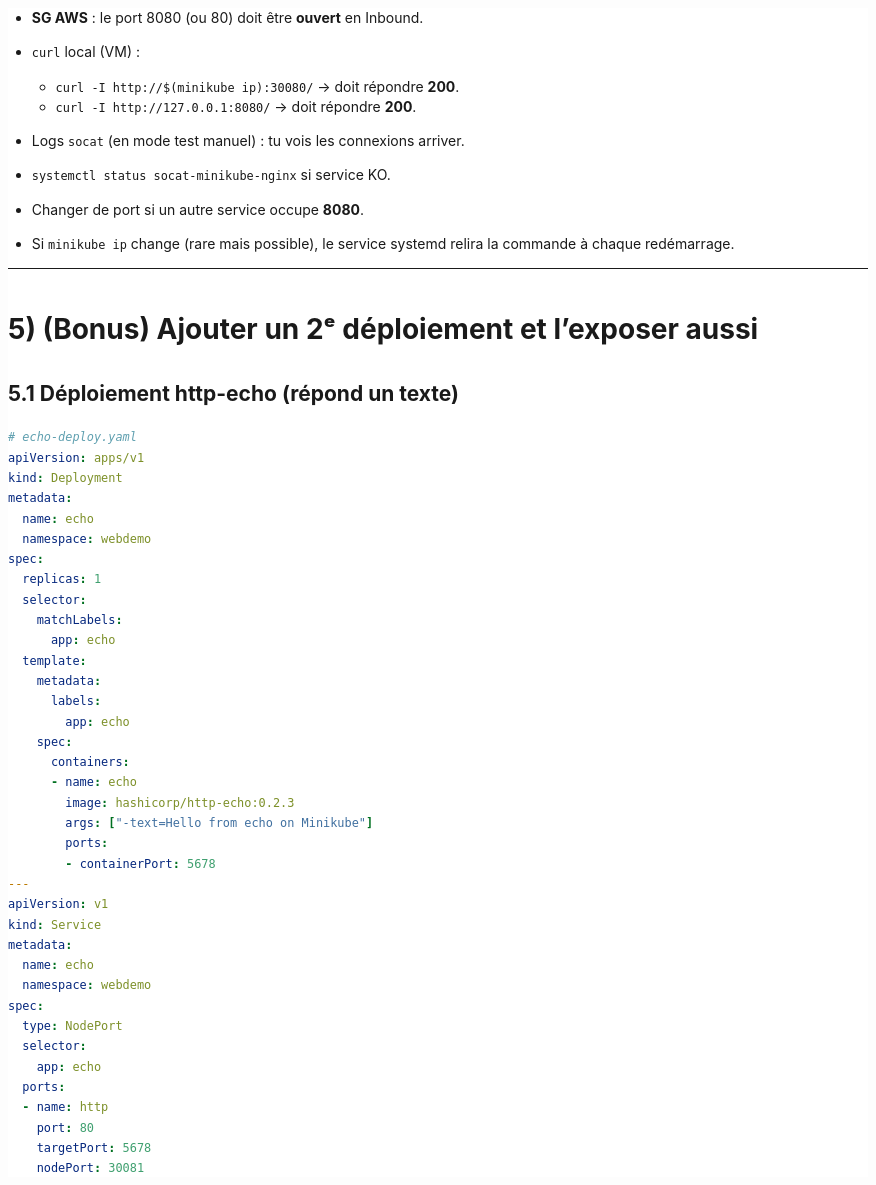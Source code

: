 * **SG AWS** : le port 8080 (ou 80) doit être **ouvert** en Inbound.
* `curl` local (VM) :

  * `curl -I http://$(minikube ip):30080/` → doit répondre **200**.
  * `curl -I http://127.0.0.1:8080/` → doit répondre **200**.
* Logs `socat` (en mode test manuel) : tu vois les connexions arriver.
* `systemctl status socat-minikube-nginx` si service KO.
* Changer de port si un autre service occupe **8080**.
* Si `minikube ip` change (rare mais possible), le service systemd relira la commande à chaque redémarrage.

---

# 5) (Bonus) Ajouter un **2ᵉ déploiement** et l’exposer aussi

## 5.1 Déploiement http-echo (répond un texte)

```yaml
# echo-deploy.yaml
apiVersion: apps/v1
kind: Deployment
metadata:
  name: echo
  namespace: webdemo
spec:
  replicas: 1
  selector:
    matchLabels:
      app: echo
  template:
    metadata:
      labels:
        app: echo
    spec:
      containers:
      - name: echo
        image: hashicorp/http-echo:0.2.3
        args: ["-text=Hello from echo on Minikube"]
        ports:
        - containerPort: 5678
---
apiVersion: v1
kind: Service
metadata:
  name: echo
  namespace: webdemo
spec:
  type: NodePort
  selector:
    app: echo
  ports:
  - name: http
    port: 80
    targetPort: 5678
    nodePort: 30081
```
